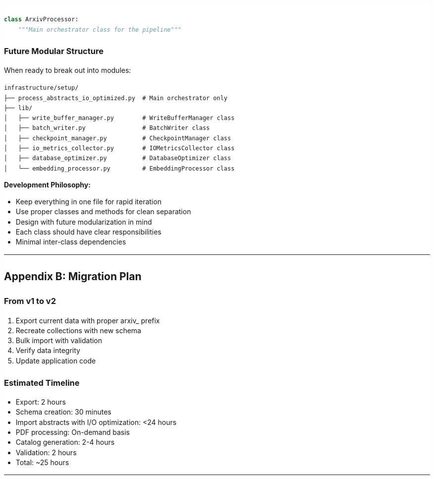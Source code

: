```python
    
class ArxivProcessor:
    """Main orchestrator class for the pipeline"""
```

### Future Modular Structure

When ready to break out into modules:

```
infrastructure/setup/
├── process_abstracts_io_optimized.py  # Main orchestrator only
├── lib/
│   ├── write_buffer_manager.py        # WriteBufferManager class
│   ├── batch_writer.py                # BatchWriter class
│   ├── checkpoint_manager.py          # CheckpointManager class
│   ├── io_metrics_collector.py        # IOMetricsCollector class
│   ├── database_optimizer.py          # DatabaseOptimizer class
│   └── embedding_processor.py         # EmbeddingProcessor class
```

**Development Philosophy:**

- Keep everything in one file for rapid iteration
- Use proper classes and methods for clean separation
- Design with future modularization in mind
- Each class should have clear responsibilities
- Minimal inter-class dependencies

---

## Appendix B: Migration Plan

### From v1 to v2

1. Export current data with proper arxiv_ prefix
2. Recreate collections with new schema
3. Bulk import with validation
4. Verify data integrity
5. Update application code

### Estimated Timeline

- Export: 2 hours
- Schema creation: 30 minutes
- Import abstracts with I/O optimization: <24 hours
- PDF processing: On-demand basis
- Catalog generation: 2-4 hours
- Validation: 2 hours
- Total: ~25 hours

---
